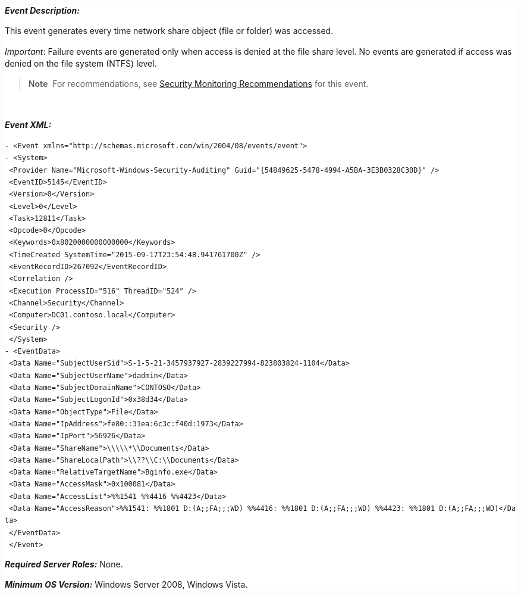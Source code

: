 ***Event Description:***

This event generates every time network share object (file or folder) was accessed.

*Important*: Failure events are generated only when access is denied at the file share level. No events are generated if access was denied on the file system (NTFS) level.

> **Note**&nbsp;&nbsp;For recommendations, see [Security Monitoring Recommendations](#security-monitoring-recommendations) for this event.

<br clear="all">

***Event XML:***
```
- <Event xmlns="http://schemas.microsoft.com/win/2004/08/events/event">
- <System>
 <Provider Name="Microsoft-Windows-Security-Auditing" Guid="{54849625-5478-4994-A5BA-3E3B0328C30D}" /> 
 <EventID>5145</EventID> 
 <Version>0</Version> 
 <Level>0</Level> 
 <Task>12811</Task> 
 <Opcode>0</Opcode> 
 <Keywords>0x8020000000000000</Keywords> 
 <TimeCreated SystemTime="2015-09-17T23:54:48.941761700Z" /> 
 <EventRecordID>267092</EventRecordID> 
 <Correlation /> 
 <Execution ProcessID="516" ThreadID="524" /> 
 <Channel>Security</Channel> 
 <Computer>DC01.contoso.local</Computer> 
 <Security /> 
 </System>
- <EventData>
 <Data Name="SubjectUserSid">S-1-5-21-3457937927-2839227994-823803824-1104</Data> 
 <Data Name="SubjectUserName">dadmin</Data> 
 <Data Name="SubjectDomainName">CONTOSO</Data> 
 <Data Name="SubjectLogonId">0x38d34</Data> 
 <Data Name="ObjectType">File</Data> 
 <Data Name="IpAddress">fe80::31ea:6c3c:f40d:1973</Data> 
 <Data Name="IpPort">56926</Data> 
 <Data Name="ShareName">\\\\\*\\Documents</Data> 
 <Data Name="ShareLocalPath">\\??\\C:\\Documents</Data> 
 <Data Name="RelativeTargetName">Bginfo.exe</Data> 
 <Data Name="AccessMask">0x100081</Data> 
 <Data Name="AccessList">%%1541 %%4416 %%4423</Data> 
 <Data Name="AccessReason">%%1541: %%1801 D:(A;;FA;;;WD) %%4416: %%1801 D:(A;;FA;;;WD) %%4423: %%1801 D:(A;;FA;;;WD)</Data> 
 </EventData>
 </Event>
```

***Required Server Roles:*** None.

***Minimum OS Version:*** Windows Server 2008, Windows Vista.
